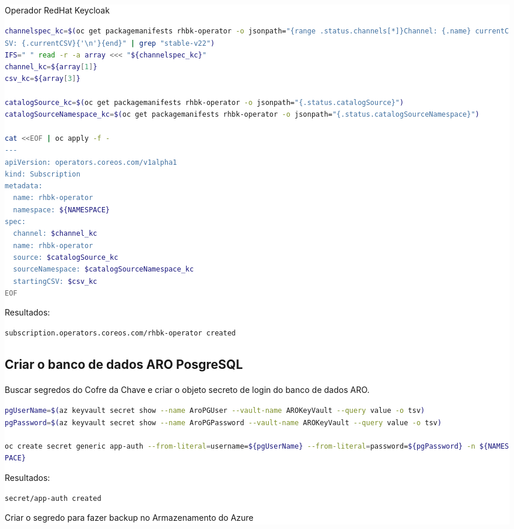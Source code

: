 Operador RedHat Keycloak

```bash
channelspec_kc=$(oc get packagemanifests rhbk-operator -o jsonpath="{range .status.channels[*]}Channel: {.name} currentCSV: {.currentCSV}{'\n'}{end}" | grep "stable-v22")
IFS=" " read -r -a array <<< "${channelspec_kc}"
channel_kc=${array[1]}
csv_kc=${array[3]}

catalogSource_kc=$(oc get packagemanifests rhbk-operator -o jsonpath="{.status.catalogSource}")
catalogSourceNamespace_kc=$(oc get packagemanifests rhbk-operator -o jsonpath="{.status.catalogSourceNamespace}")

cat <<EOF | oc apply -f -
---
apiVersion: operators.coreos.com/v1alpha1
kind: Subscription
metadata:
  name: rhbk-operator
  namespace: ${NAMESPACE}
spec:
  channel: $channel_kc
  name: rhbk-operator
  source: $catalogSource_kc
  sourceNamespace: $catalogSourceNamespace_kc
  startingCSV: $csv_kc
EOF
```

Resultados:

```text
subscription.operators.coreos.com/rhbk-operator created
```

## Criar o banco de dados ARO PosgreSQL

Buscar segredos do Cofre da Chave e criar o objeto secreto de login do banco de dados ARO.

```bash
pgUserName=$(az keyvault secret show --name AroPGUser --vault-name AROKeyVault --query value -o tsv)
pgPassword=$(az keyvault secret show --name AroPGPassword --vault-name AROKeyVault --query value -o tsv)

oc create secret generic app-auth --from-literal=username=${pgUserName} --from-literal=password=${pgPassword} -n ${NAMESPACE}
```

Resultados:

```text
secret/app-auth created
```

Criar o segredo para fazer backup no Armazenamento do Azure
